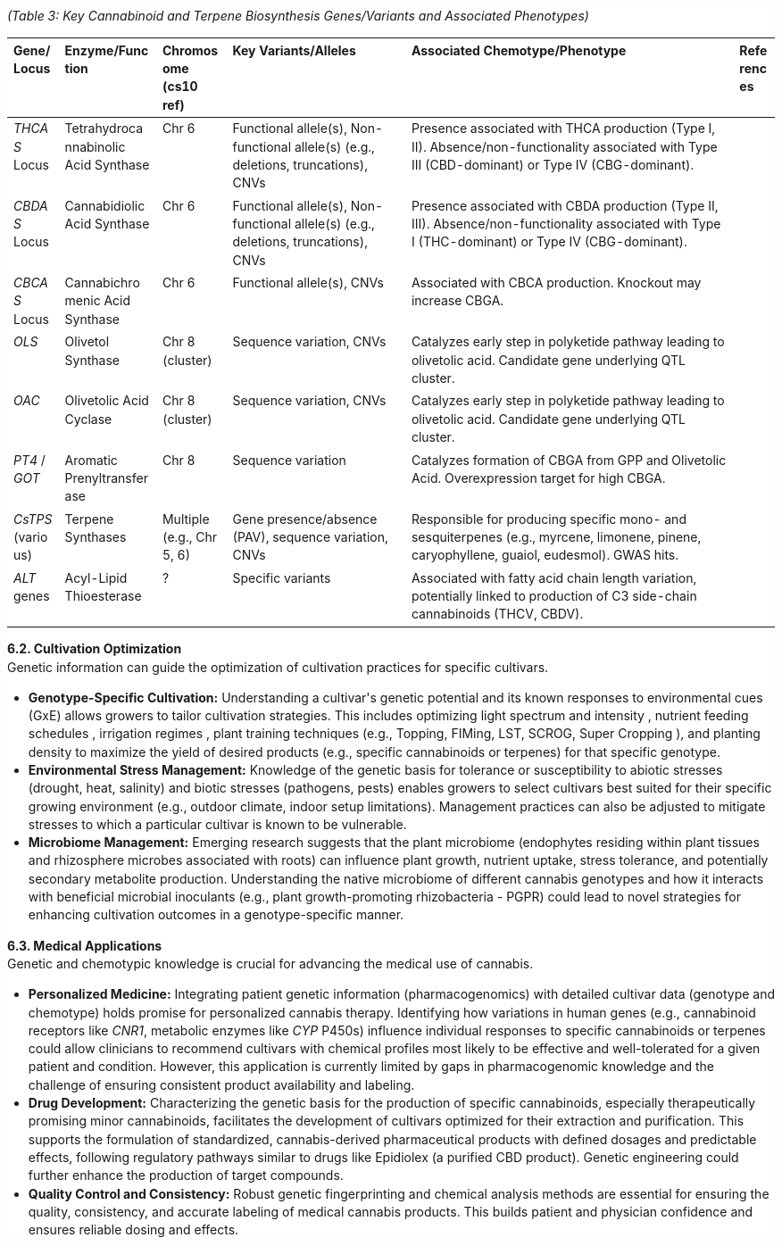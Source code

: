 *(Table 3: Key Cannabinoid and Terpene Biosynthesis Genes/Variants and Associated Phenotypes)*

| Gene/Locus | Enzyme/Function | Chromosome (cs10 ref) | Key Variants/Alleles | Associated Chemotype/Phenotype | References |
| :---- | :---- | :---- | :---- | :---- | :---- |
| *THCAS* Locus | Tetrahydrocannabinolic Acid Synthase | Chr 6 | Functional allele(s), Non-functional allele(s) (e.g., deletions, truncations), CNVs | Presence associated with THCA production (Type I, II). Absence/non-functionality associated with Type III (CBD-dominant) or Type IV (CBG-dominant). |  |
| *CBDAS* Locus | Cannabidiolic Acid Synthase | Chr 6 | Functional allele(s), Non-functional allele(s) (e.g., deletions, truncations), CNVs | Presence associated with CBDA production (Type II, III). Absence/non-functionality associated with Type I (THC-dominant) or Type IV (CBG-dominant). |  |
| *CBCAS* Locus | Cannabichromenic Acid Synthase | Chr 6 | Functional allele(s), CNVs | Associated with CBCA production. Knockout may increase CBGA. |  |
| *OLS* | Olivetol Synthase | Chr 8 (cluster) | Sequence variation, CNVs | Catalyzes early step in polyketide pathway leading to olivetolic acid. Candidate gene underlying QTL cluster. |  |
| *OAC* | Olivetolic Acid Cyclase | Chr 8 (cluster) | Sequence variation, CNVs | Catalyzes early step in polyketide pathway leading to olivetolic acid. Candidate gene underlying QTL cluster. |  |
| *PT4* / *GOT* | Aromatic Prenyltransferase | Chr 8 | Sequence variation | Catalyzes formation of CBGA from GPP and Olivetolic Acid. Overexpression target for high CBGA. |  |
| *CsTPS* (various) | Terpene Synthases | Multiple (e.g., Chr 5, 6\) | Gene presence/absence (PAV), sequence variation, CNVs | Responsible for producing specific mono- and sesquiterpenes (e.g., myrcene, limonene, pinene, caryophyllene, guaiol, eudesmol). GWAS hits. |  |
| *ALT* genes | Acyl-Lipid Thioesterase | ? | Specific variants | Associated with fatty acid chain length variation, potentially linked to production of C3 side-chain cannabinoids (THCV, CBDV). |  |

**6.2. Cultivation Optimization**  
Genetic information can guide the optimization of cultivation practices for specific cultivars.

* **Genotype-Specific Cultivation:** Understanding a cultivar's genetic potential and its known responses to environmental cues (GxE) allows growers to tailor cultivation strategies. This includes optimizing light spectrum and intensity , nutrient feeding schedules , irrigation regimes , plant training techniques (e.g., Topping, FIMing, LST, SCROG, Super Cropping ), and planting density to maximize the yield of desired products (e.g., specific cannabinoids or terpenes) for that specific genotype.  
* **Environmental Stress Management:** Knowledge of the genetic basis for tolerance or susceptibility to abiotic stresses (drought, heat, salinity) and biotic stresses (pathogens, pests) enables growers to select cultivars best suited for their specific growing environment (e.g., outdoor climate, indoor setup limitations). Management practices can also be adjusted to mitigate stresses to which a particular cultivar is known to be vulnerable.  
* **Microbiome Management:** Emerging research suggests that the plant microbiome (endophytes residing within plant tissues and rhizosphere microbes associated with roots) can influence plant growth, nutrient uptake, stress tolerance, and potentially secondary metabolite production. Understanding the native microbiome of different cannabis genotypes and how it interacts with beneficial microbial inoculants (e.g., plant growth-promoting rhizobacteria \- PGPR) could lead to novel strategies for enhancing cultivation outcomes in a genotype-specific manner.

**6.3. Medical Applications**  
Genetic and chemotypic knowledge is crucial for advancing the medical use of cannabis.

* **Personalized Medicine:** Integrating patient genetic information (pharmacogenomics) with detailed cultivar data (genotype and chemotype) holds promise for personalized cannabis therapy. Identifying how variations in human genes (e.g., cannabinoid receptors like *CNR1*, metabolic enzymes like *CYP* P450s) influence individual responses to specific cannabinoids or terpenes could allow clinicians to recommend cultivars with chemical profiles most likely to be effective and well-tolerated for a given patient and condition. However, this application is currently limited by gaps in pharmacogenomic knowledge and the challenge of ensuring consistent product availability and labeling.  
* **Drug Development:** Characterizing the genetic basis for the production of specific cannabinoids, especially therapeutically promising minor cannabinoids, facilitates the development of cultivars optimized for their extraction and purification. This supports the formulation of standardized, cannabis-derived pharmaceutical products with defined dosages and predictable effects, following regulatory pathways similar to drugs like Epidiolex (a purified CBD product). Genetic engineering could further enhance the production of target compounds.  
* **Quality Control and Consistency:** Robust genetic fingerprinting and chemical analysis methods are essential for ensuring the quality, consistency, and accurate labeling of medical cannabis products. This builds patient and physician confidence and ensures reliable dosing and effects.
